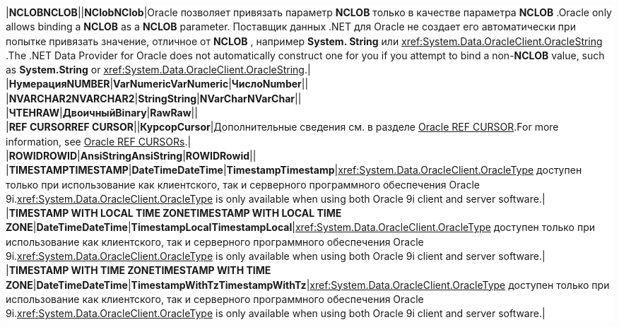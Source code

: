 |<span data-ttu-id="35a21-210">**NCLOB**</span><span class="sxs-lookup"><span data-stu-id="35a21-210">**NCLOB**</span></span>||<span data-ttu-id="35a21-211">**NClob**</span><span class="sxs-lookup"><span data-stu-id="35a21-211">**NClob**</span></span>|<span data-ttu-id="35a21-212">Oracle позволяет привязать параметр **NCLOB** только в качестве параметра **NCLOB** .</span><span class="sxs-lookup"><span data-stu-id="35a21-212">Oracle only allows binding a **NCLOB** as a **NCLOB** parameter.</span></span> <span data-ttu-id="35a21-213">Поставщик данных .NET для Oracle не создает его автоматически при попытке привязать значение, отличное от **NCLOB** , например **System. String** или <xref:System.Data.OracleClient.OracleString> .</span><span class="sxs-lookup"><span data-stu-id="35a21-213">The .NET Data Provider for Oracle does not automatically construct one for you if you attempt to bind a non-**NCLOB** value, such as **System.String** or <xref:System.Data.OracleClient.OracleString>.</span></span>|  
|<span data-ttu-id="35a21-214">**Нумерация**</span><span class="sxs-lookup"><span data-stu-id="35a21-214">**NUMBER**</span></span>|<span data-ttu-id="35a21-215">**VarNumeric**</span><span class="sxs-lookup"><span data-stu-id="35a21-215">**VarNumeric**</span></span>|<span data-ttu-id="35a21-216">**Число**</span><span class="sxs-lookup"><span data-stu-id="35a21-216">**Number**</span></span>||  
|<span data-ttu-id="35a21-217">**NVARCHAR2**</span><span class="sxs-lookup"><span data-stu-id="35a21-217">**NVARCHAR2**</span></span>|<span data-ttu-id="35a21-218">**String**</span><span class="sxs-lookup"><span data-stu-id="35a21-218">**String**</span></span>|<span data-ttu-id="35a21-219">**NVarChar**</span><span class="sxs-lookup"><span data-stu-id="35a21-219">**NVarChar**</span></span>||  
|<span data-ttu-id="35a21-220">**ЧТЕН**</span><span class="sxs-lookup"><span data-stu-id="35a21-220">**RAW**</span></span>|<span data-ttu-id="35a21-221">**Двоичный**</span><span class="sxs-lookup"><span data-stu-id="35a21-221">**Binary**</span></span>|<span data-ttu-id="35a21-222">**Raw**</span><span class="sxs-lookup"><span data-stu-id="35a21-222">**Raw**</span></span>||  
|<span data-ttu-id="35a21-223">**REF CURSOR**</span><span class="sxs-lookup"><span data-stu-id="35a21-223">**REF CURSOR**</span></span>||<span data-ttu-id="35a21-224">**Курсор**</span><span class="sxs-lookup"><span data-stu-id="35a21-224">**Cursor**</span></span>|<span data-ttu-id="35a21-225">Дополнительные сведения см. в разделе [Oracle REF CURSOR](oracle-ref-cursors.md).</span><span class="sxs-lookup"><span data-stu-id="35a21-225">For more information, see [Oracle REF CURSORs](oracle-ref-cursors.md).</span></span>|  
|<span data-ttu-id="35a21-226">**ROWID**</span><span class="sxs-lookup"><span data-stu-id="35a21-226">**ROWID**</span></span>|<span data-ttu-id="35a21-227">**AnsiString**</span><span class="sxs-lookup"><span data-stu-id="35a21-227">**AnsiString**</span></span>|<span data-ttu-id="35a21-228">**ROWID**</span><span class="sxs-lookup"><span data-stu-id="35a21-228">**Rowid**</span></span>||  
|<span data-ttu-id="35a21-229">**TIMESTAMP**</span><span class="sxs-lookup"><span data-stu-id="35a21-229">**TIMESTAMP**</span></span>|<span data-ttu-id="35a21-230">**DateTime**</span><span class="sxs-lookup"><span data-stu-id="35a21-230">**DateTime**</span></span>|<span data-ttu-id="35a21-231">**Timestamp**</span><span class="sxs-lookup"><span data-stu-id="35a21-231">**Timestamp**</span></span>|<span data-ttu-id="35a21-232"><xref:System.Data.OracleClient.OracleType> доступен только при использование как клиентского, так и серверного программного обеспечения Oracle 9i.</span><span class="sxs-lookup"><span data-stu-id="35a21-232"><xref:System.Data.OracleClient.OracleType> is only available when using both Oracle 9i client and server software.</span></span>|  
|<span data-ttu-id="35a21-233">**TIMESTAMP WITH LOCAL TIME ZONE**</span><span class="sxs-lookup"><span data-stu-id="35a21-233">**TIMESTAMP WITH LOCAL TIME ZONE**</span></span>|<span data-ttu-id="35a21-234">**DateTime**</span><span class="sxs-lookup"><span data-stu-id="35a21-234">**DateTime**</span></span>|<span data-ttu-id="35a21-235">**TimestampLocal**</span><span class="sxs-lookup"><span data-stu-id="35a21-235">**TimestampLocal**</span></span>|<span data-ttu-id="35a21-236"><xref:System.Data.OracleClient.OracleType> доступен только при использование как клиентского, так и серверного программного обеспечения Oracle 9i.</span><span class="sxs-lookup"><span data-stu-id="35a21-236"><xref:System.Data.OracleClient.OracleType> is only available when using both Oracle 9i client and server software.</span></span>|  
|<span data-ttu-id="35a21-237">**TIMESTAMP WITH TIME ZONE**</span><span class="sxs-lookup"><span data-stu-id="35a21-237">**TIMESTAMP WITH TIME ZONE**</span></span>|<span data-ttu-id="35a21-238">**DateTime**</span><span class="sxs-lookup"><span data-stu-id="35a21-238">**DateTime**</span></span>|<span data-ttu-id="35a21-239">**TimestampWithTz**</span><span class="sxs-lookup"><span data-stu-id="35a21-239">**TimestampWithTz**</span></span>|<span data-ttu-id="35a21-240"><xref:System.Data.OracleClient.OracleType> доступен только при использование как клиентского, так и серверного программного обеспечения Oracle 9i.</span><span class="sxs-lookup"><span data-stu-id="35a21-240"><xref:System.Data.OracleClient.OracleType> is only available when using both Oracle 9i client and server software.</span></span>|  